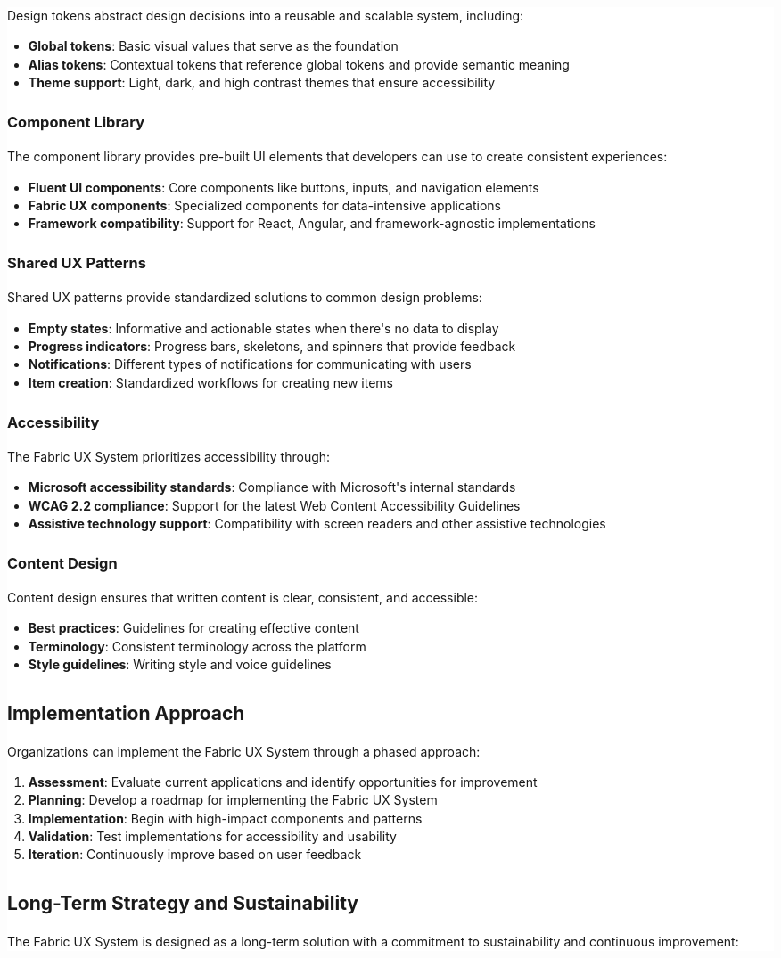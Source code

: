 Design tokens abstract design decisions into a reusable and scalable system, including:

- **Global tokens**: Basic visual values that serve as the foundation
- **Alias tokens**: Contextual tokens that reference global tokens and provide semantic meaning
- **Theme support**: Light, dark, and high contrast themes that ensure accessibility

### Component Library

The component library provides pre-built UI elements that developers can use to create consistent experiences:

- **Fluent UI components**: Core components like buttons, inputs, and navigation elements
- **Fabric UX components**: Specialized components for data-intensive applications
- **Framework compatibility**: Support for React, Angular, and framework-agnostic implementations

### Shared UX Patterns

Shared UX patterns provide standardized solutions to common design problems:

- **Empty states**: Informative and actionable states when there's no data to display
- **Progress indicators**: Progress bars, skeletons, and spinners that provide feedback
- **Notifications**: Different types of notifications for communicating with users
- **Item creation**: Standardized workflows for creating new items

### Accessibility

The Fabric UX System prioritizes accessibility through:

- **Microsoft accessibility standards**: Compliance with Microsoft's internal standards
- **WCAG 2.2 compliance**: Support for the latest Web Content Accessibility Guidelines
- **Assistive technology support**: Compatibility with screen readers and other assistive technologies

### Content Design

Content design ensures that written content is clear, consistent, and accessible:

- **Best practices**: Guidelines for creating effective content
- **Terminology**: Consistent terminology across the platform
- **Style guidelines**: Writing style and voice guidelines

## Implementation Approach

Organizations can implement the Fabric UX System through a phased approach:

1. **Assessment**: Evaluate current applications and identify opportunities for improvement
2. **Planning**: Develop a roadmap for implementing the Fabric UX System
3. **Implementation**: Begin with high-impact components and patterns
4. **Validation**: Test implementations for accessibility and usability
5. **Iteration**: Continuously improve based on user feedback

## Long-Term Strategy and Sustainability

The Fabric UX System is designed as a long-term solution with a commitment to sustainability and continuous improvement:
